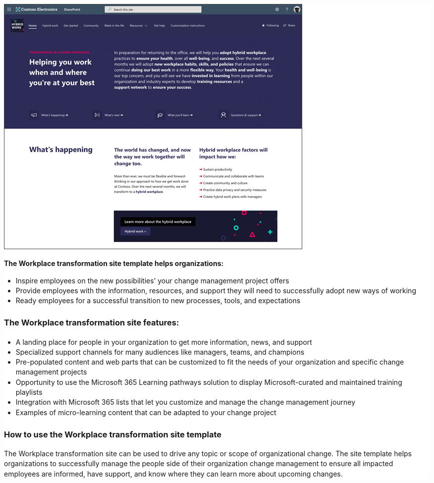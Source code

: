   ![Image of the Workplace transformation site landing page](media/hybrid-home.png)


**The Workplace transformation site template helps organizations:**

- Inspire employees on the new possibilities’ your change management project offers
- Provide employees with the information, resources, and support they will need to successfully adopt new ways of working
- Ready employees for a successful transition to new processes, tools, and expectations


### The Workplace transformation site features:

-	A landing place for people in your organization to get more information, news, and support
-	Specialized support channels for many audiences like managers, teams, and champions 
-	Pre-populated content and web parts that can be customized to fit the needs of your organization and specific change management projects
-	Opportunity to use the Microsoft 365 Learning pathways solution to display Microsoft-curated and maintained training playlists
-	Integration with Microsoft 365 lists that let you customize and manage the change management journey 
-	Examples of micro-learning content that can be adapted to your change project

 

### How to use the Workplace transformation site template
The Workplace transformation site can be used to drive any topic or scope of organizational change. The site template helps organizations to successfully manage the people side of their organization change management to ensure all impacted employees are informed, have support, and know where they can learn more about upcoming changes.
